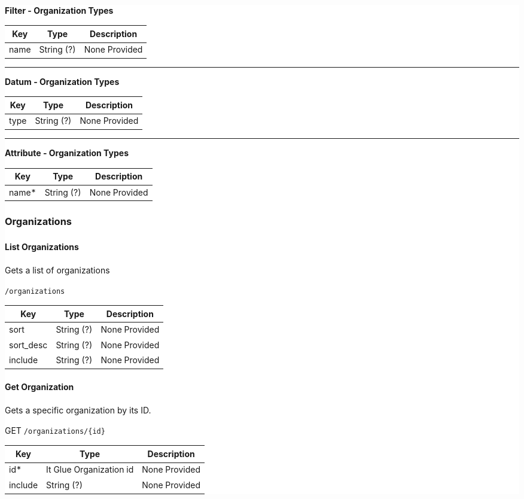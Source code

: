 **Filter - Organization Types**[**​**](http://localhost:3000/docs/integrations/Documentation/documentation-it-glue-integration#filter---organization-types)

| Key  | Type       | Description   |
| ---- | ---------- | ------------- |
| name | String (?) | None Provided |

***

**Datum - Organization Types**[**​**](http://localhost:3000/docs/integrations/Documentation/documentation-it-glue-integration#datum---organization-types)

| Key  | Type       | Description   |
| ---- | ---------- | ------------- |
| type | String (?) | None Provided |

***

**Attribute - Organization Types**[**​**](http://localhost:3000/docs/integrations/Documentation/documentation-it-glue-integration#attribute---organization-types)

| Key    | Type       | Description   |
| ------ | ---------- | ------------- |
| name\* | String (?) | None Provided |

### Organizations

#### List Organizations[​](http://localhost:3000/docs/integrations/Documentation/documentation-it-glue-integration#list-organizations) <a href="#list-organizations" id="list-organizations"></a>

Gets a list of organizations

`/organizations`

| Key        | Type       | Description   |
| ---------- | ---------- | ------------- |
| sort       | String (?) | None Provided |
| sort\_desc | String (?) | None Provided |
| include    | String (?) | None Provided |

#### Get Organization[​](http://localhost:3000/docs/integrations/Documentation/documentation-it-glue-integration#get-organization) <a href="#get-organization" id="get-organization"></a>

Gets a specific organization by its ID.

GET `/organizations/{id}`

| Key     | Type                    | Description   |
| ------- | ----------------------- | ------------- |
| id\*    | It Glue Organization id | None Provided |
| include | String (?)              | None Provided |

